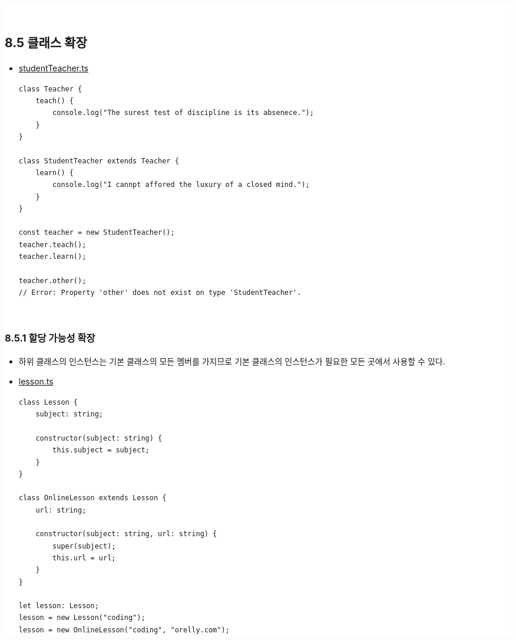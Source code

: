 
<br>

## 8.5 클래스 확장

-   [studentTeacher.ts](./chap8/studentTeacher.ts)

    ```
    class Teacher {
        teach() {
            console.log("The surest test of discipline is its absenece.");
        }
    }

    class StudentTeacher extends Teacher {
        learn() {
            console.log("I cannpt affored the luxury of a closed mind.");
        }
    }

    const teacher = new StudentTeacher();
    teacher.teach();
    teacher.learn();

    teacher.other();
    // Error: Property 'other' does not exist on type 'StudentTeacher'.

    ```

<br>

### 8.5.1 할당 가능성 확장

-   하위 클래스의 인스턴스는 기본 클래스의 모든 멤버를 가지므로 기본 클래스의 인스턴스가 필요한 모든 곳에서 사용할 수 있다.

-   [lesson.ts](/chap8/lesson.ts)

    ```
    class Lesson {
        subject: string;

        constructor(subject: string) {
            this.subject = subject;
        }
    }

    class OnlineLesson extends Lesson {
        url: string;

        constructor(subject: string, url: string) {
            super(subject);
            this.url = url;
        }
    }

    let lesson: Lesson;
    lesson = new Lesson("coding");
    lesson = new OnlineLesson("coding", "orelly.com");
